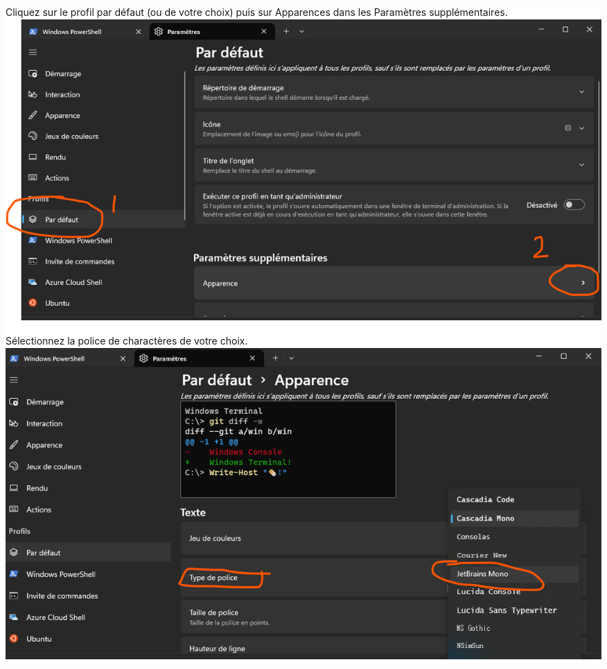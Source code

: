 Cliquez sur le profil par défaut (ou de votre choix) puis sur Apparences dans les Paramètres supplémentaires.
![Étape 3 Configuration Police de charactères pour Terminal Windows](/resources/images/Capture%20d’écran%202024-04-09%20100203.png "Étape 3 Configuration Police de charactères pour Terminal Windows")

Sélectionnez la police de charactères de votre choix.
![Étape 4 Configuration Police de charactères pour Terminal Windows](/resources/images/Capture%20d’écran%202024-04-09%20100620.png "Étape 4 Configuration Police de charactères pour Terminal Windows")
